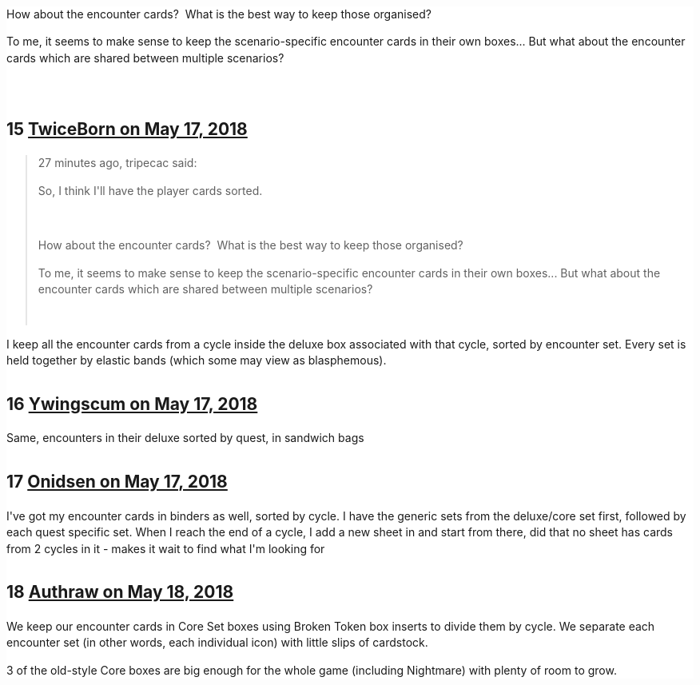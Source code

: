 
How about the encounter cards?  What is the best way to keep those organised? 

To me, it seems to make sense to keep the scenario-specific encounter cards in their own boxes... But what about the encounter cards which are shared between multiple scenarios?

 

## 15 [TwiceBorn on May 17, 2018](https://community.fantasyflightgames.com/topic/275788-storage-3x3-pocket-pages-how-many-do-we-need-now/?do=findComment&comment=3336154)

> 27 minutes ago, tripecac said:
> 
> So, I think I'll have the player cards sorted.
> 
>  
> 
> How about the encounter cards?  What is the best way to keep those organised? 
> 
> To me, it seems to make sense to keep the scenario-specific encounter cards in their own boxes... But what about the encounter cards which are shared between multiple scenarios?
> 
>  

I keep all the encounter cards from a cycle inside the deluxe box associated with that cycle, sorted by encounter set. Every set is held together by elastic bands (which some may view as blasphemous).  

## 16 [Ywingscum on May 17, 2018](https://community.fantasyflightgames.com/topic/275788-storage-3x3-pocket-pages-how-many-do-we-need-now/?do=findComment&comment=3336302)

Same, encounters in their deluxe sorted by quest, in sandwich bags

## 17 [Onidsen on May 17, 2018](https://community.fantasyflightgames.com/topic/275788-storage-3x3-pocket-pages-how-many-do-we-need-now/?do=findComment&comment=3336386)

I've got my encounter cards in binders as well, sorted by cycle. I have the generic sets from the deluxe/core set first, followed by each quest specific set. When I reach the end of a cycle, I add a new sheet in and start from there, did that no sheet has cards from 2 cycles in it - makes it wait to find what I'm looking for

## 18 [Authraw on May 18, 2018](https://community.fantasyflightgames.com/topic/275788-storage-3x3-pocket-pages-how-many-do-we-need-now/?do=findComment&comment=3336638)

We keep our encounter cards in Core Set boxes using Broken Token box inserts to divide them by cycle. We separate each encounter set (in other words, each individual icon) with little slips of cardstock.

3 of the old-style Core boxes are big enough for the whole game (including Nightmare) with plenty of room to grow. 
